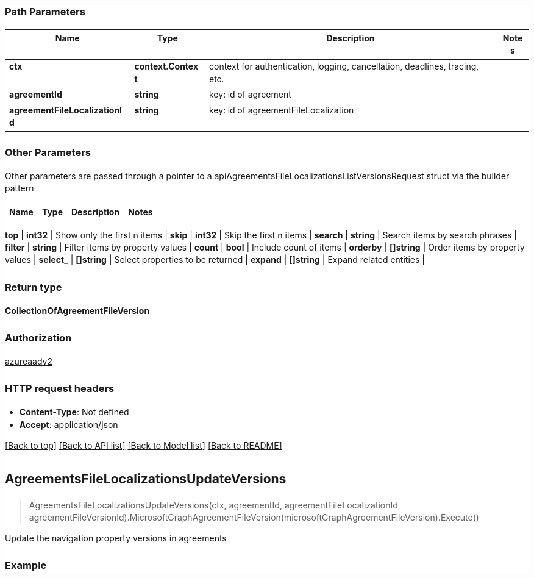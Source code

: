 ### Path Parameters


Name | Type | Description  | Notes
------------- | ------------- | ------------- | -------------
**ctx** | **context.Context** | context for authentication, logging, cancellation, deadlines, tracing, etc.
**agreementId** | **string** | key: id of agreement | 
**agreementFileLocalizationId** | **string** | key: id of agreementFileLocalization | 

### Other Parameters

Other parameters are passed through a pointer to a apiAgreementsFileLocalizationsListVersionsRequest struct via the builder pattern


Name | Type | Description  | Notes
------------- | ------------- | ------------- | -------------


 **top** | **int32** | Show only the first n items | 
 **skip** | **int32** | Skip the first n items | 
 **search** | **string** | Search items by search phrases | 
 **filter** | **string** | Filter items by property values | 
 **count** | **bool** | Include count of items | 
 **orderby** | **[]string** | Order items by property values | 
 **select_** | **[]string** | Select properties to be returned | 
 **expand** | **[]string** | Expand related entities | 

### Return type

[**CollectionOfAgreementFileVersion**](CollectionOfAgreementFileVersion.md)

### Authorization

[azureaadv2](../README.md#azureaadv2)

### HTTP request headers

- **Content-Type**: Not defined
- **Accept**: application/json

[[Back to top]](#) [[Back to API list]](../README.md#documentation-for-api-endpoints)
[[Back to Model list]](../README.md#documentation-for-models)
[[Back to README]](../README.md)


## AgreementsFileLocalizationsUpdateVersions

> AgreementsFileLocalizationsUpdateVersions(ctx, agreementId, agreementFileLocalizationId, agreementFileVersionId).MicrosoftGraphAgreementFileVersion(microsoftGraphAgreementFileVersion).Execute()

Update the navigation property versions in agreements

### Example
